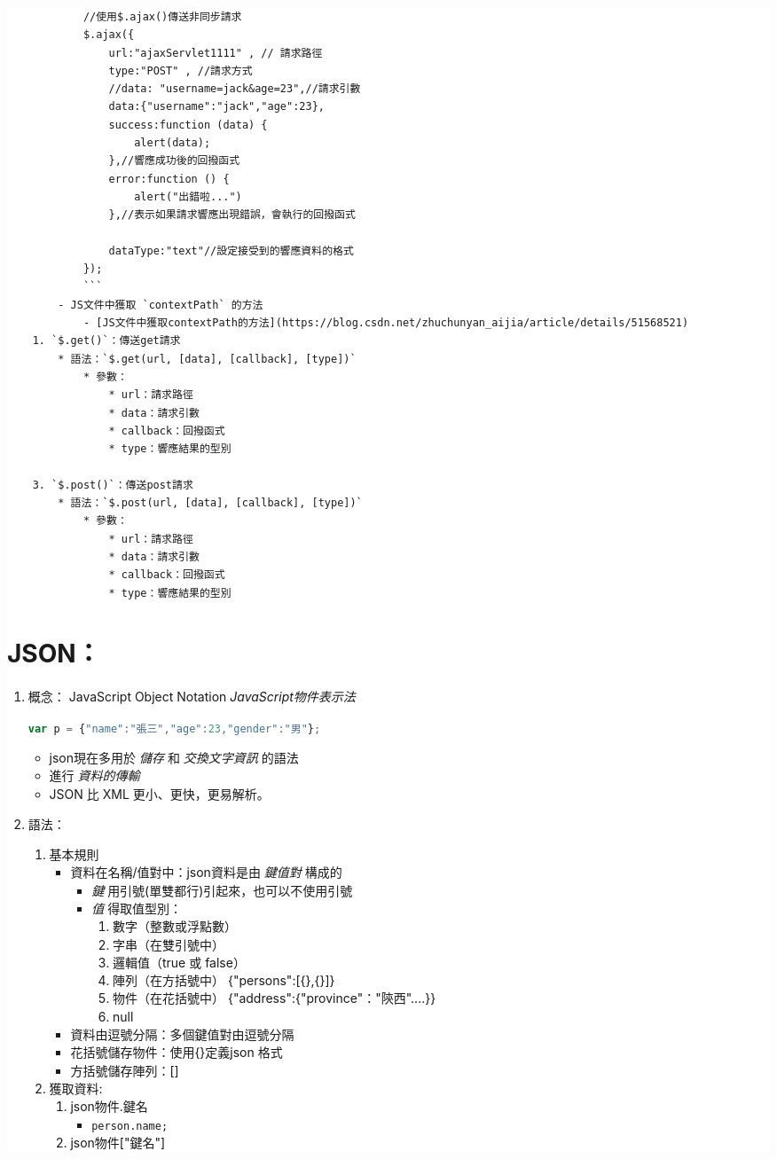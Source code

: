 			 	//使用$.ajax()傳送非同步請求
				$.ajax({
					url:"ajaxServlet1111" , // 請求路徑
					type:"POST" , //請求方式
					//data: "username=jack&age=23",//請求引數
					data:{"username":"jack","age":23},
					success:function (data) {
						alert(data);
					},//響應成功後的回撥函式
					error:function () {
						alert("出錯啦...")
					},//表示如果請求響應出現錯誤，會執行的回撥函式

					dataType:"text"//設定接受到的響應資料的格式
				});
				```
			- JS文件中獲取 `contextPath` 的方法
				- [JS文件中獲取contextPath的方法](https://blog.csdn.net/zhuchunyan_aijia/article/details/51568521)
		1. `$.get()`：傳送get請求
			* 語法：`$.get(url, [data], [callback], [type])`
				* 參數：
					* url：請求路徑
					* data：請求引數
					* callback：回撥函式
					* type：響應結果的型別

		3. `$.post()`：傳送post請求
			* 語法：`$.post(url, [data], [callback], [type])`
				* 參數：
					* url：請求路徑
					* data：請求引數
					* callback：回撥函式
					* type：響應結果的型別



# JSON：
1. 概念： 
	JavaScript Object Notation
	_JavaScript物件表示法_
	```js
	var p = {"name":"張三","age":23,"gender":"男"};
	 ```
	* json現在多用於 _儲存_ 和 _交換文字資訊_ 的語法
	* 進行 _資料的傳輸_
	* JSON 比 XML 更小、更快，更易解析。

2. 語法：
	1. 基本規則
		* 資料在名稱/值對中：json資料是由 _鍵值對_ 構成的
			* _鍵_ 用引號(單雙都行)引起來，也可以不使用引號
			* _值_ 得取值型別：
				1. 數字（整數或浮點數）
				2. 字串（在雙引號中）
				3. 邏輯值（true 或 false）
				4. 陣列（在方括號中）	{"persons":[{},{}]}
				5. 物件（在花括號中） {"address":{"province"："陝西"....}}
				6. null
		* 資料由逗號分隔：多個鍵值對由逗號分隔
		* 花括號儲存物件：使用{}定義json 格式
		* 方括號儲存陣列：[]
	2. 獲取資料:
		1. json物件.鍵名
			- `person.name;`
		2. json物件["鍵名"]